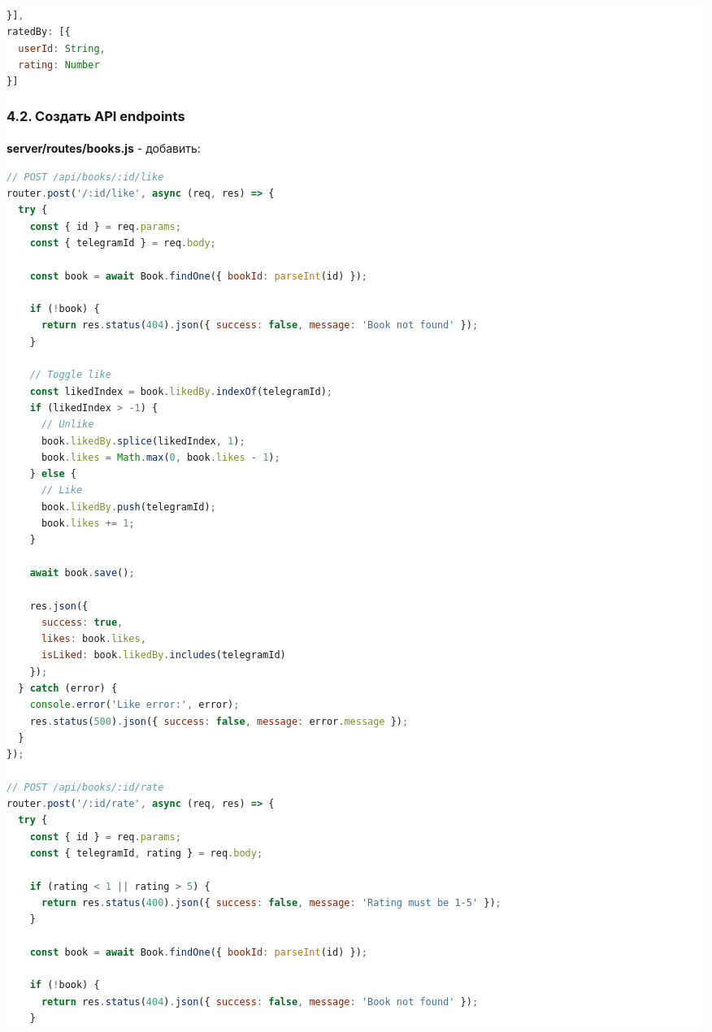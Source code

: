 ```javascript
}],
ratedBy: [{
  userId: String,
  rating: Number
}]
```

### 4.2. Создать API endpoints

**server/routes/books.js** - добавить:

```javascript
// POST /api/books/:id/like
router.post('/:id/like', async (req, res) => {
  try {
    const { id } = req.params;
    const { telegramId } = req.body;

    const book = await Book.findOne({ bookId: parseInt(id) });

    if (!book) {
      return res.status(404).json({ success: false, message: 'Book not found' });
    }

    // Toggle like
    const likedIndex = book.likedBy.indexOf(telegramId);
    if (likedIndex > -1) {
      // Unlike
      book.likedBy.splice(likedIndex, 1);
      book.likes = Math.max(0, book.likes - 1);
    } else {
      // Like
      book.likedBy.push(telegramId);
      book.likes += 1;
    }

    await book.save();

    res.json({
      success: true,
      likes: book.likes,
      isLiked: book.likedBy.includes(telegramId)
    });
  } catch (error) {
    console.error('Like error:', error);
    res.status(500).json({ success: false, message: error.message });
  }
});

// POST /api/books/:id/rate
router.post('/:id/rate', async (req, res) => {
  try {
    const { id } = req.params;
    const { telegramId, rating } = req.body;

    if (rating < 1 || rating > 5) {
      return res.status(400).json({ success: false, message: 'Rating must be 1-5' });
    }

    const book = await Book.findOne({ bookId: parseInt(id) });

    if (!book) {
      return res.status(404).json({ success: false, message: 'Book not found' });
    }
```